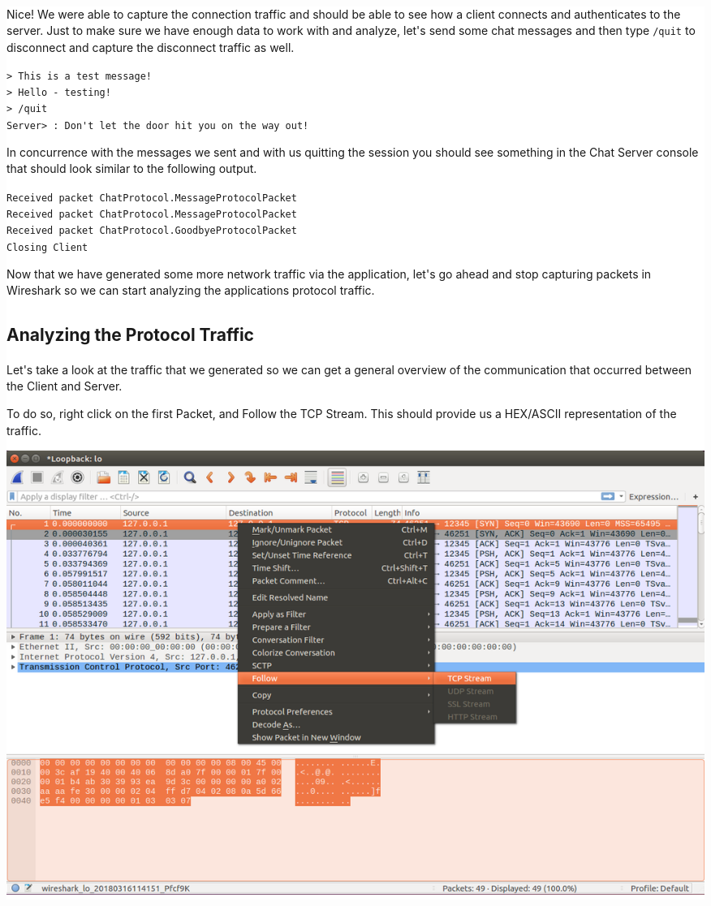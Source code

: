 Nice! We were able to capture the connection traffic and should be able to see how a client connects and authenticates to the server. Just to make sure we have enough data to work with and analyze, let's send some chat messages and then type `/quit` to disconnect and capture the disconnect traffic as well.

```console
> This is a test message!
> Hello - testing!
> /quit
Server> : Don't let the door hit you on the way out!
```

In concurrence with the messages we sent and with us quitting the session you should see something in the Chat Server console that should look similar to the following output.

```console
Received packet ChatProtocol.MessageProtocolPacket
Received packet ChatProtocol.MessageProtocolPacket
Received packet ChatProtocol.GoodbyeProtocolPacket
Closing Client
```

Now that we have generated some more network traffic via the application, let's go ahead and stop capturing packets in Wireshark so we can start analyzing the applications protocol traffic.

## Analyzing the Protocol Traffic

Let's take a look at the traffic that we generated so we can get a general overview of the communication that occurred between the Client and Server.

To do so, right click on the first Packet, and Follow the TCP Stream. This should provide us a HEX/ASCII representation of the traffic.

<a href="/images/anp3.png"><img src="/images/anp3.png"></a>
